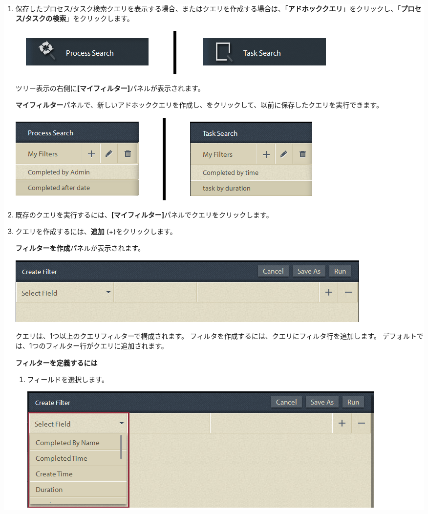 1. 保存したプロセス/タスク検索クエリを表示する場合、またはクエリを作成する場合は、「**アドホッククエリ**」をクリックし、「**プロセス/タスクの検索**」をクリックします。

   ![search_nodes](assets/search_nodes.png)

   ツリー表示の右側に&#x200B;**[マイフィルター]**&#x200B;パネルが表示されます。

   **マイフィルター**&#x200B;パネルで、新しいアドホッククエリを作成し、をクリックして、以前に保存したクエリを実行できます。

   ![my_フィルター_パネル](assets/my_filters_panel.png)

1. 既存のクエリを実行するには、**[マイフィルター]**&#x200B;パネルでクエリをクリックします。
1. クエリを作成するには、**追加** (+)をクリックします。

   **フィルターを作成**&#x200B;パネルが表示されます。

   ![create_filter_panel](assets/create_filter_panel.png)

   クエリは、1つ以上のクエリフィルターで構成されます。 フィルタを作成するには、クエリにフィルタ行を追加します。 デフォルトでは、1つのフィルター行がクエリに追加されます。

   **フィルターを定義するには**

   1. フィールドを選択します。

      ![filter_field](assets/filter_field.png)
